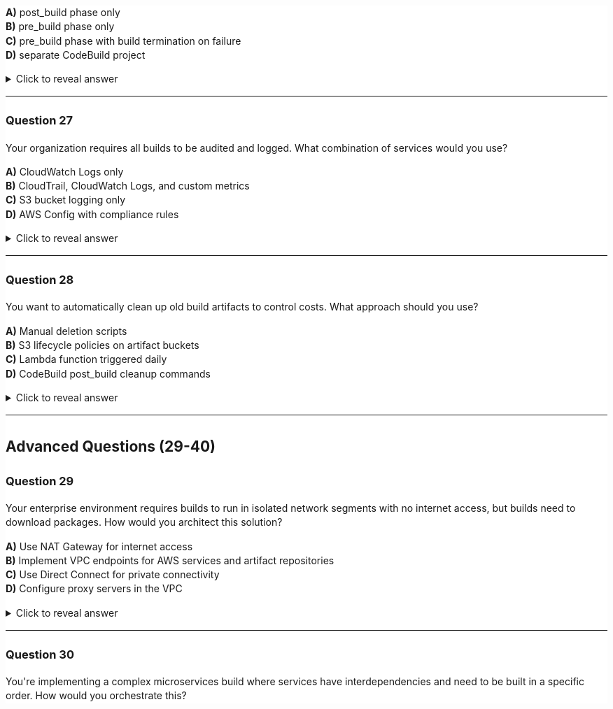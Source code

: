 **A)** post_build phase only  
**B)** pre_build phase only  
**C)** pre_build phase with build termination on failure  
**D)** separate CodeBuild project  

<details><summary>Click to reveal answer</summary></details>

---

### Question 27
Your organization requires all builds to be audited and logged. What combination of services would you use?

**A)** CloudWatch Logs only  
**B)** CloudTrail, CloudWatch Logs, and custom metrics  
**C)** S3 bucket logging only  
**D)** AWS Config with compliance rules  

<details><summary>Click to reveal answer</summary></details>

---

### Question 28
You want to automatically clean up old build artifacts to control costs. What approach should you use?

**A)** Manual deletion scripts  
**B)** S3 lifecycle policies on artifact buckets  
**C)** Lambda function triggered daily  
**D)** CodeBuild post_build cleanup commands  

<details><summary>Click to reveal answer</summary></details>

---

## Advanced Questions (29-40)

### Question 29
Your enterprise environment requires builds to run in isolated network segments with no internet access, but builds need to download packages. How would you architect this solution?

**A)** Use NAT Gateway for internet access  
**B)** Implement VPC endpoints for AWS services and artifact repositories  
**C)** Use Direct Connect for private connectivity  
**D)** Configure proxy servers in the VPC  

<details><summary>Click to reveal answer</summary></details>

---

### Question 30
You're implementing a complex microservices build where services have interdependencies and need to be built in a specific order. How would you orchestrate this?
